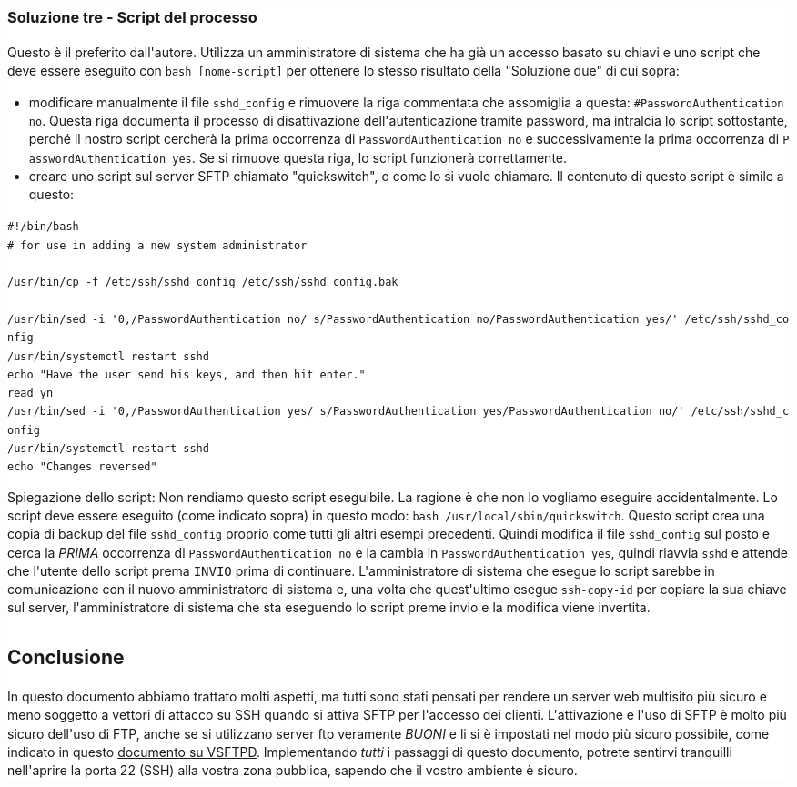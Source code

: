 ### Soluzione tre - Script del processo

Questo è il preferito dall'autore. Utilizza un amministratore di sistema che ha già un accesso basato su chiavi e uno script che deve essere eseguito con `bash [nome-script]` per ottenere lo stesso risultato della "Soluzione due" di cui sopra:

* modificare manualmente il file `sshd_config` e rimuovere la riga commentata che assomiglia a questa: `#PasswordAuthentication no`. Questa riga documenta il processo di disattivazione dell'autenticazione tramite password, ma intralcia lo script sottostante, perché il nostro script cercherà la prima occorrenza di `PasswordAuthentication no` e successivamente la prima occorrenza di `PasswordAuthentication yes`. Se si rimuove questa riga, lo script funzionerà correttamente.
* creare uno script sul server SFTP chiamato "quickswitch", o come lo si vuole chiamare. Il contenuto di questo script è simile a questo:

```
#!/bin/bash
# for use in adding a new system administrator

/usr/bin/cp -f /etc/ssh/sshd_config /etc/ssh/sshd_config.bak

/usr/bin/sed -i '0,/PasswordAuthentication no/ s/PasswordAuthentication no/PasswordAuthentication yes/' /etc/ssh/sshd_config
/usr/bin/systemctl restart sshd
echo "Have the user send his keys, and then hit enter."
read yn
/usr/bin/sed -i '0,/PasswordAuthentication yes/ s/PasswordAuthentication yes/PasswordAuthentication no/' /etc/ssh/sshd_config
/usr/bin/systemctl restart sshd
echo "Changes reversed"
```
Spiegazione dello script: Non rendiamo questo script eseguibile. La ragione è che non lo vogliamo eseguire accidentalmente. Lo script deve essere eseguito (come indicato sopra) in questo modo: `bash /usr/local/sbin/quickswitch`. Questo script crea una copia di backup del file `sshd_config` proprio come tutti gli altri esempi precedenti. Quindi modifica il file `sshd_config` sul posto e cerca la *PRIMA* occorrenza di `PasswordAuthentication no` e la cambia in `PasswordAuthentication yes`, quindi riavvia `sshd` e attende che l'utente dello script prema <kbd>INVIO</kbd> prima di continuare. L'amministratore di sistema che esegue lo script sarebbe in comunicazione con il nuovo amministratore di sistema e, una volta che quest'ultimo esegue `ssh-copy-id` per copiare la sua chiave sul server, l'amministratore di sistema che sta eseguendo lo script preme invio e la modifica viene invertita.

## Conclusione

In questo documento abbiamo trattato molti aspetti, ma tutti sono stati pensati per rendere un server web multisito più sicuro e meno soggetto a vettori di attacco su SSH quando si attiva SFTP per l'accesso dei clienti. L'attivazione e l'uso di SFTP è molto più sicuro dell'uso di FTP, anche se si utilizzano server ftp veramente *BUONI* e li si è impostati nel modo più sicuro possibile, come indicato in questo [documento su VSFTPD](secure_ftp_server_vsftpd.md). Implementando *tutti* i passaggi di questo documento, potrete sentirvi tranquilli nell'aprire la porta 22 (SSH) alla vostra zona pubblica, sapendo che il vostro ambiente è sicuro.
